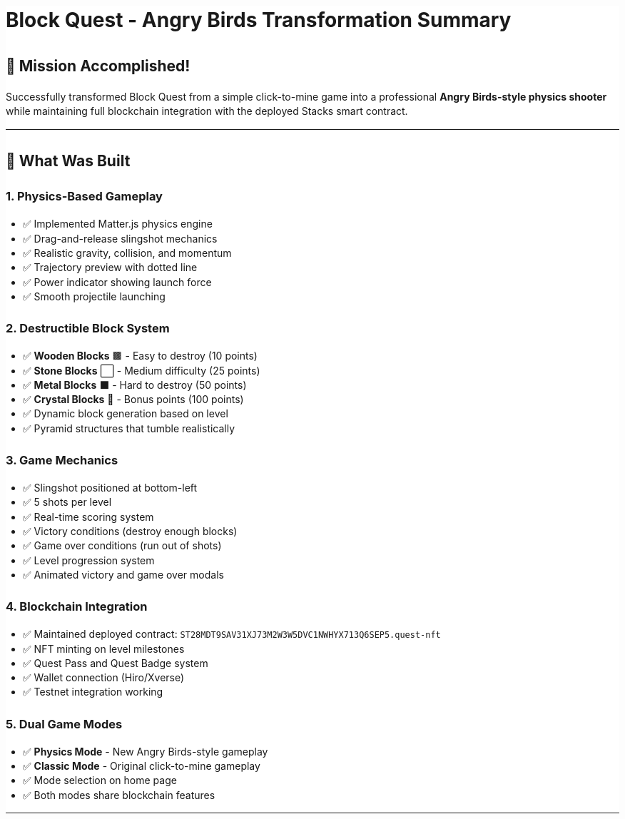 # Block Quest - Angry Birds Transformation Summary

## 🎯 Mission Accomplished!

Successfully transformed Block Quest from a simple click-to-mine game into a professional **Angry Birds-style physics shooter** while maintaining full blockchain integration with the deployed Stacks smart contract.

---

## 🚀 What Was Built

### 1. **Physics-Based Gameplay**
- ✅ Implemented Matter.js physics engine
- ✅ Drag-and-release slingshot mechanics
- ✅ Realistic gravity, collision, and momentum
- ✅ Trajectory preview with dotted line
- ✅ Power indicator showing launch force
- ✅ Smooth projectile launching

### 2. **Destructible Block System**
- ✅ **Wooden Blocks** 🟫 - Easy to destroy (10 points)
- ✅ **Stone Blocks** ⬜ - Medium difficulty (25 points)
- ✅ **Metal Blocks** ⬛ - Hard to destroy (50 points)
- ✅ **Crystal Blocks** 💎 - Bonus points (100 points)
- ✅ Dynamic block generation based on level
- ✅ Pyramid structures that tumble realistically

### 3. **Game Mechanics**
- ✅ Slingshot positioned at bottom-left
- ✅ 5 shots per level
- ✅ Real-time scoring system
- ✅ Victory conditions (destroy enough blocks)
- ✅ Game over conditions (run out of shots)
- ✅ Level progression system
- ✅ Animated victory and game over modals

### 4. **Blockchain Integration**
- ✅ Maintained deployed contract: `ST28MDT9SAV31XJ73M2W3W5DVC1NWHYX713Q6SEP5.quest-nft`
- ✅ NFT minting on level milestones
- ✅ Quest Pass and Quest Badge system
- ✅ Wallet connection (Hiro/Xverse)
- ✅ Testnet integration working

### 5. **Dual Game Modes**
- ✅ **Physics Mode** - New Angry Birds-style gameplay
- ✅ **Classic Mode** - Original click-to-mine gameplay
- ✅ Mode selection on home page
- ✅ Both modes share blockchain features

---